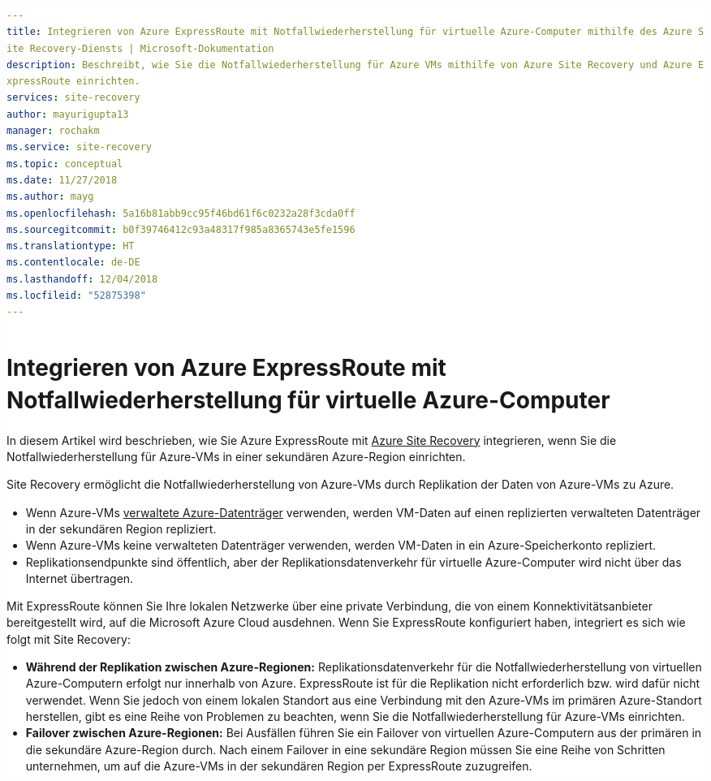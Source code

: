```yaml
---
title: Integrieren von Azure ExpressRoute mit Notfallwiederherstellung für virtuelle Azure-Computer mithilfe des Azure Site Recovery-Diensts | Microsoft-Dokumentation
description: Beschreibt, wie Sie die Notfallwiederherstellung für Azure VMs mithilfe von Azure Site Recovery und Azure ExpressRoute einrichten.
services: site-recovery
author: mayurigupta13
manager: rochakm
ms.service: site-recovery
ms.topic: conceptual
ms.date: 11/27/2018
ms.author: mayg
ms.openlocfilehash: 5a16b81abb9cc95f46bd61f6c0232a28f3cda0ff
ms.sourcegitcommit: b0f39746412c93a48317f985a8365743e5fe1596
ms.translationtype: HT
ms.contentlocale: de-DE
ms.lasthandoff: 12/04/2018
ms.locfileid: "52875398"
---
```

# <a name="integrate-azure-expressroute-with-disaster-recovery-for-azure-vms"></a>Integrieren von Azure ExpressRoute mit Notfallwiederherstellung für virtuelle Azure-Computer


In diesem Artikel wird beschrieben, wie Sie Azure ExpressRoute mit [Azure Site Recovery](site-recovery-overview.md) integrieren, wenn Sie die Notfallwiederherstellung für Azure-VMs in einer sekundären Azure-Region einrichten.

Site Recovery ermöglicht die Notfallwiederherstellung von Azure-VMs durch Replikation der Daten von Azure-VMs zu Azure.

- Wenn Azure-VMs [verwaltete Azure-Datenträger](../virtual-machines/windows/managed-disks-overview.md) verwenden, werden VM-Daten auf einen replizierten verwalteten Datenträger in der sekundären Region repliziert.
- Wenn Azure-VMs keine verwalteten Datenträger verwenden, werden VM-Daten in ein Azure-Speicherkonto repliziert.
- Replikationsendpunkte sind öffentlich, aber der Replikationsdatenverkehr für virtuelle Azure-Computer wird nicht über das Internet übertragen.

Mit ExpressRoute können Sie Ihre lokalen Netzwerke über eine private Verbindung, die von einem Konnektivitätsanbieter bereitgestellt wird, auf die Microsoft Azure Cloud ausdehnen. Wenn Sie ExpressRoute konfiguriert haben, integriert es sich wie folgt mit Site Recovery:

- **Während der Replikation zwischen Azure-Regionen:** Replikationsdatenverkehr für die Notfallwiederherstellung von virtuellen Azure-Computern erfolgt nur innerhalb von Azure. ExpressRoute ist für die Replikation nicht erforderlich bzw. wird dafür nicht verwendet. Wenn Sie jedoch von einem lokalen Standort aus eine Verbindung mit den Azure-VMs im primären Azure-Standort herstellen, gibt es eine Reihe von Problemen zu beachten, wenn Sie die Notfallwiederherstellung für Azure-VMs einrichten.
- **Failover zwischen Azure-Regionen:** Bei Ausfällen führen Sie ein Failover von virtuellen Azure-Computern aus der primären in die sekundäre Azure-Region durch. Nach einem Failover in eine sekundäre Region müssen Sie eine Reihe von Schritten unternehmen, um auf die Azure-VMs in der sekundären Region per ExpressRoute zuzugreifen.
